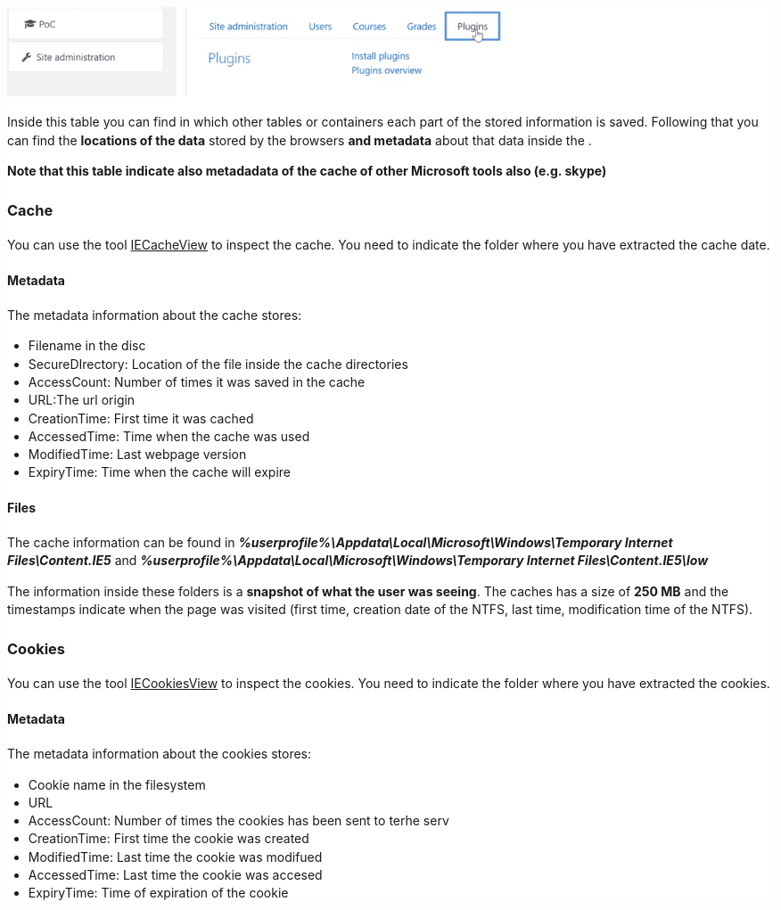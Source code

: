 ![](../../../.gitbook/assets/image%20%28447%29.png)

Inside this table you can find in which other tables or containers each part of the stored information is saved. Following that you can find the **locations of the data** stored by the browsers **and metadata** about that data inside the .

**Note that this table indicate also metadadata of the cache of other Microsoft tools also \(e.g. skype\)**

### Cache

You can use the tool [IECacheView](https://www.nirsoft.net/utils/ie_cache_viewer.html) to inspect the cache. You need to indicate the folder where you have extracted the cache date.

#### Metadata

The metadata information about the cache stores:

* Filename in the disc
* SecureDIrectory: Location of the file inside the cache directories
* AccessCount: Number of times it was saved in the cache
* URL:The url origin
* CreationTime: First time it was cached
* AccessedTime: Time when the cache was used
* ModifiedTime: Last webpage version
* ExpiryTime: Time when  the cache will expire

#### Files

The cache information can be found in _**%userprofile%\Appdata\Local\Microsoft\Windows\Temporary Internet Files\Content.IE5**_ and _**%userprofile%\Appdata\Local\Microsoft\Windows\Temporary Internet Files\Content.IE5\low**_

The information inside these folders is a **snapshot of what the user was seeing**. The caches has a size of **250 MB** and the timestamps indicate when the page was visited \(first time, creation date of the NTFS, last time, modification time of the NTFS\).

### Cookies

You can use the tool [IECookiesView](https://www.nirsoft.net/utils/iecookies.html) to inspect the cookies. You need to indicate the folder where you have extracted the cookies.

#### **Metadata**

The metadata information about the cookies stores:

* Cookie name in the filesystem
* URL
* AccessCount: Number of times the cookies has been sent to terhe serv
* CreationTime: First time the cookie was created
* ModifiedTime: Last time the cookie was modifued
* AccessedTime: Last time the cookie was accesed
* ExpiryTime: Time of expiration of the cookie
